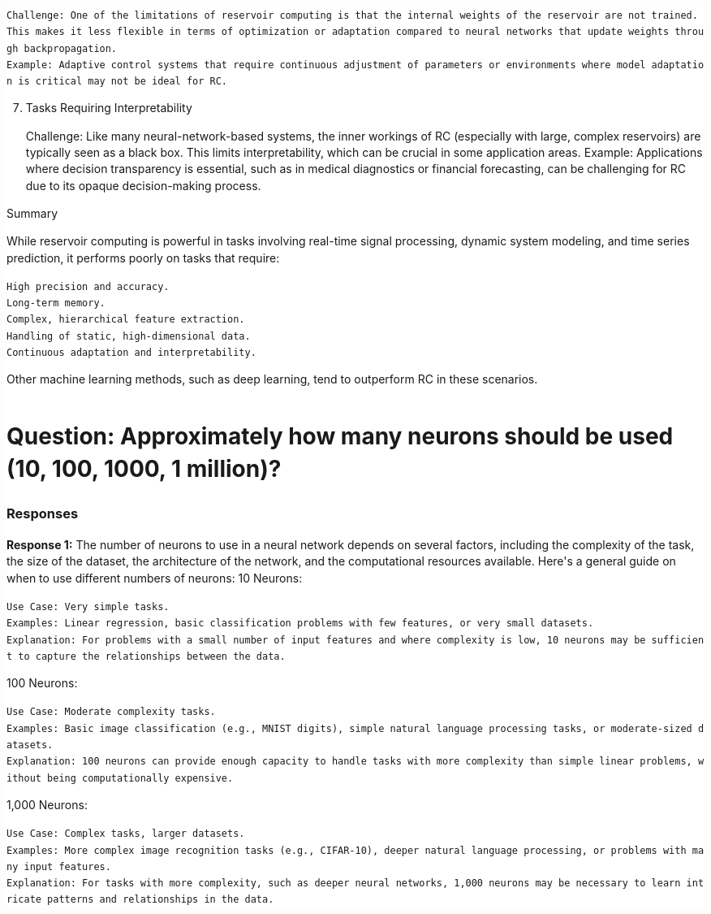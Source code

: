    Challenge: One of the limitations of reservoir computing is that the internal weights of the reservoir are not trained. This makes it less flexible in terms of optimization or adaptation compared to neural networks that update weights through backpropagation.
    Example: Adaptive control systems that require continuous adjustment of parameters or environments where model adaptation is critical may not be ideal for RC.

7. Tasks Requiring Interpretability

    Challenge: Like many neural-network-based systems, the inner workings of RC (especially with large, complex reservoirs) are typically seen as a black box. This limits interpretability, which can be crucial in some application areas.
    Example: Applications where decision transparency is essential, such as in medical diagnostics or financial forecasting, can be challenging for RC due to its opaque decision-making process.

Summary

While reservoir computing is powerful in tasks involving real-time signal processing, dynamic system modeling, and time series prediction, it performs poorly on tasks that require:

    High precision and accuracy.
    Long-term memory.
    Complex, hierarchical feature extraction.
    Handling of static, high-dimensional data.
    Continuous adaptation and interpretability.

Other machine learning methods, such as deep learning, tend to outperform RC in these scenarios.


# Question: Approximately how many neurons should be used (10, 100, 1000, 1 million)?
### Responses
**Response 1:**
The number of neurons to use in a neural network depends on several factors, including the complexity of the task, the size of the dataset, the architecture of the network, and the computational resources available. Here's a general guide on when to use different numbers of neurons:
10 Neurons:

    Use Case: Very simple tasks.
    Examples: Linear regression, basic classification problems with few features, or very small datasets.
    Explanation: For problems with a small number of input features and where complexity is low, 10 neurons may be sufficient to capture the relationships between the data.

100 Neurons:

    Use Case: Moderate complexity tasks.
    Examples: Basic image classification (e.g., MNIST digits), simple natural language processing tasks, or moderate-sized datasets.
    Explanation: 100 neurons can provide enough capacity to handle tasks with more complexity than simple linear problems, without being computationally expensive.

1,000 Neurons:

    Use Case: Complex tasks, larger datasets.
    Examples: More complex image recognition tasks (e.g., CIFAR-10), deeper natural language processing, or problems with many input features.
    Explanation: For tasks with more complexity, such as deeper neural networks, 1,000 neurons may be necessary to learn intricate patterns and relationships in the data.
